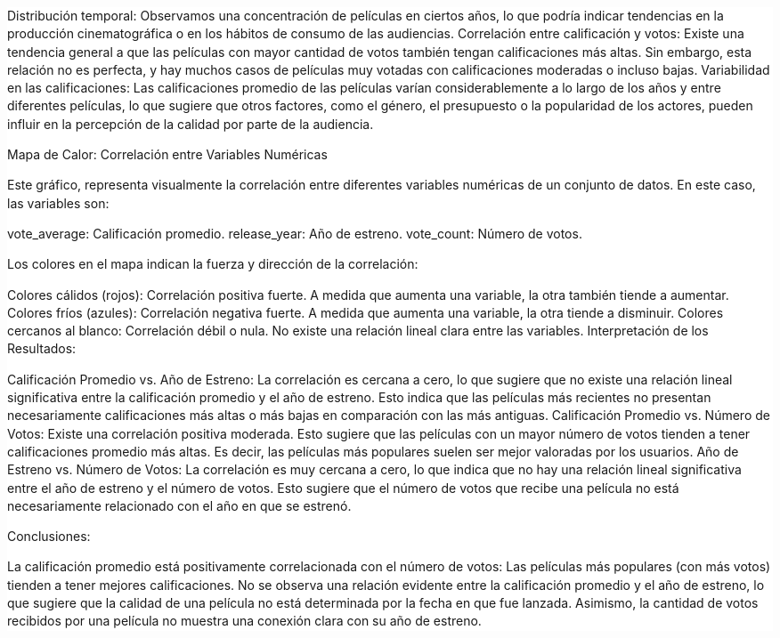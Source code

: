 Distribución temporal: Observamos una concentración de películas en ciertos años, lo que podría indicar tendencias en la producción cinematográfica o en los hábitos de consumo de las audiencias.
Correlación entre calificación y votos: Existe una tendencia general a que las películas con mayor cantidad de votos también tengan calificaciones más altas. Sin embargo, esta relación no es perfecta, y hay muchos casos de películas muy votadas con calificaciones moderadas o incluso bajas.
Variabilidad en las calificaciones: Las calificaciones promedio de las películas varían considerablemente a lo largo de los años y entre diferentes películas, lo que sugiere que otros factores, como el género, el presupuesto o la popularidad de los actores, pueden influir en la percepción de la calidad por parte de la audiencia.
  
Mapa de Calor: Correlación entre Variables Numéricas

Este gráfico, representa visualmente la correlación entre diferentes variables numéricas de un conjunto de datos. En este caso, las variables son:

vote_average: Calificación promedio.
release_year: Año de estreno.
vote_count: Número de votos.  

Los colores en el mapa indican la fuerza y dirección de la correlación:

Colores cálidos (rojos): Correlación positiva fuerte. A medida que aumenta una variable, la otra también tiende a aumentar.
Colores fríos (azules): Correlación negativa fuerte. A medida que aumenta una variable, la otra tiende a disminuir.
Colores cercanos al blanco: Correlación débil o nula. No existe una relación lineal clara entre las variables.
Interpretación de los Resultados:

Calificación Promedio vs. Año de Estreno: La correlación es cercana a cero, lo que sugiere que no existe una relación lineal significativa entre la calificación promedio y el año de estreno. Esto indica que las películas más recientes no presentan necesariamente calificaciones más altas o más bajas en comparación con las más antiguas.
Calificación Promedio vs. Número de Votos: Existe una correlación positiva moderada. Esto sugiere que las películas con un mayor número de votos tienden a tener calificaciones promedio más altas. Es decir, las películas más populares suelen ser mejor valoradas por los usuarios.
Año de Estreno vs. Número de Votos: La correlación es muy cercana a cero, lo que indica que no hay una relación lineal significativa entre el año de estreno y el número de votos. Esto sugiere que el número de votos que recibe una película no está necesariamente relacionado con el año en que se estrenó.  

Conclusiones:

La calificación promedio está positivamente correlacionada con el número de votos: Las películas más populares (con más votos) tienden a tener mejores calificaciones.
No se observa una relación evidente entre la calificación promedio y el año de estreno, lo que sugiere que la calidad de una película no está determinada por la fecha en que fue lanzada.
Asimismo, la cantidad de votos recibidos por una película no muestra una conexión clara con su año de estreno.


